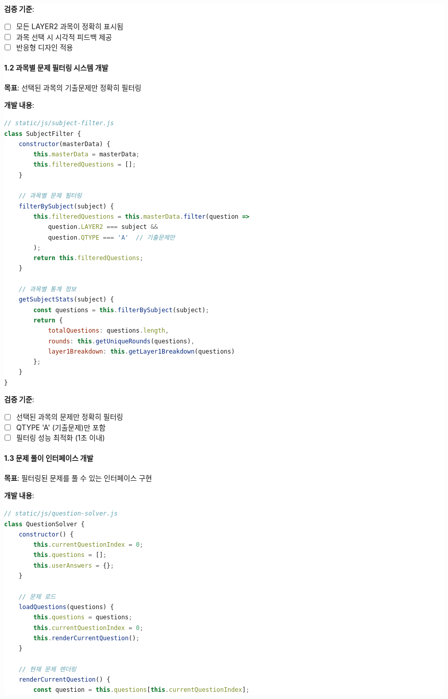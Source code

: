 **검증 기준**:
- [ ] 모든 LAYER2 과목이 정확히 표시됨
- [ ] 과목 선택 시 시각적 피드백 제공
- [ ] 반응형 디자인 적용

#### **1.2 과목별 문제 필터링 시스템 개발**
**목표**: 선택된 과목의 기출문제만 정확히 필터링

**개발 내용**:
```javascript
// static/js/subject-filter.js
class SubjectFilter {
    constructor(masterData) {
        this.masterData = masterData;
        this.filteredQuestions = [];
    }
    
    // 과목별 문제 필터링
    filterBySubject(subject) {
        this.filteredQuestions = this.masterData.filter(question => 
            question.LAYER2 === subject && 
            question.QTYPE === 'A'  // 기출문제만
        );
        return this.filteredQuestions;
    }
    
    // 과목별 통계 정보
    getSubjectStats(subject) {
        const questions = this.filterBySubject(subject);
        return {
            totalQuestions: questions.length,
            rounds: this.getUniqueRounds(questions),
            layer1Breakdown: this.getLayer1Breakdown(questions)
        };
    }
}
```

**검증 기준**:
- [ ] 선택된 과목의 문제만 정확히 필터링
- [ ] QTYPE 'A' (기출문제)만 포함
- [ ] 필터링 성능 최적화 (1초 이내)

#### **1.3 문제 풀이 인터페이스 개발**
**목표**: 필터링된 문제를 풀 수 있는 인터페이스 구현

**개발 내용**:
```javascript
// static/js/question-solver.js
class QuestionSolver {
    constructor() {
        this.currentQuestionIndex = 0;
        this.questions = [];
        this.userAnswers = {};
    }
    
    // 문제 로드
    loadQuestions(questions) {
        this.questions = questions;
        this.currentQuestionIndex = 0;
        this.renderCurrentQuestion();
    }
    
    // 현재 문제 렌더링
    renderCurrentQuestion() {
        const question = this.questions[this.currentQuestionIndex];
```